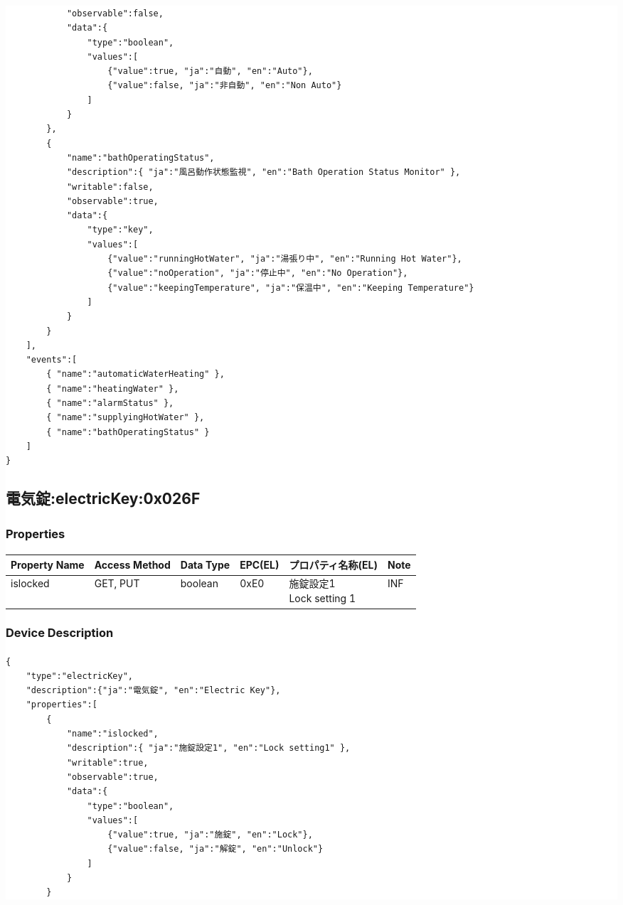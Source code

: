 ```
            "observable":false,
            "data":{ 
                "type":"boolean",
                "values":[
                    {"value":true, "ja":"自動", "en":"Auto"}, 
                    {"value":false, "ja":"非自動", "en":"Non Auto"}
                ]
            }
        },
        {
            "name":"bathOperatingStatus",
            "description":{ "ja":"風呂動作状態監視", "en":"Bath Operation Status Monitor" },
            "writable":false,
            "observable":true,
            "data":{ 
                "type":"key",
                "values":[
                    {"value":"runningHotWater", "ja":"湯張り中", "en":"Running Hot Water"},
                    {"value":"noOperation", "ja":"停止中", "en":"No Operation"},
                    {"value":"keepingTemperature", "ja":"保温中", "en":"Keeping Temperature"}
                ]
            }
        }
    ],
    "events":[
        { "name":"automaticWaterHeating" },
        { "name":"heatingWater" },
        { "name":"alarmStatus" },
        { "name":"supplyingHotWater" },
        { "name":"bathOperatingStatus" }
    ]
}
```

## 電気錠:electricKey:0x026F 

### Properties

| Property Name | Access Method | Data Type | EPC(EL) | プロパティ名称(EL)| Note |
|:--------------------------|:-----|:---|:---------|:-------------------------------|:---|
| islocked | GET, PUT | boolean | 0xE0 | 施錠設定1<br>Lock setting 1 | INF |

### Device Description

```
{
    "type":"electricKey",
    "description":{"ja":"電気錠", "en":"Electric Key"},
    "properties":[
        {
            "name":"islocked",
            "description":{ "ja":"施錠設定1", "en":"Lock setting1" },
            "writable":true,
            "observable":true,
            "data":{ 
                "type":"boolean",
                "values":[
                    {"value":true, "ja":"施錠", "en":"Lock"}, 
                    {"value":false, "ja":"解錠", "en":"Unlock"}
                ]
            }
        }
```